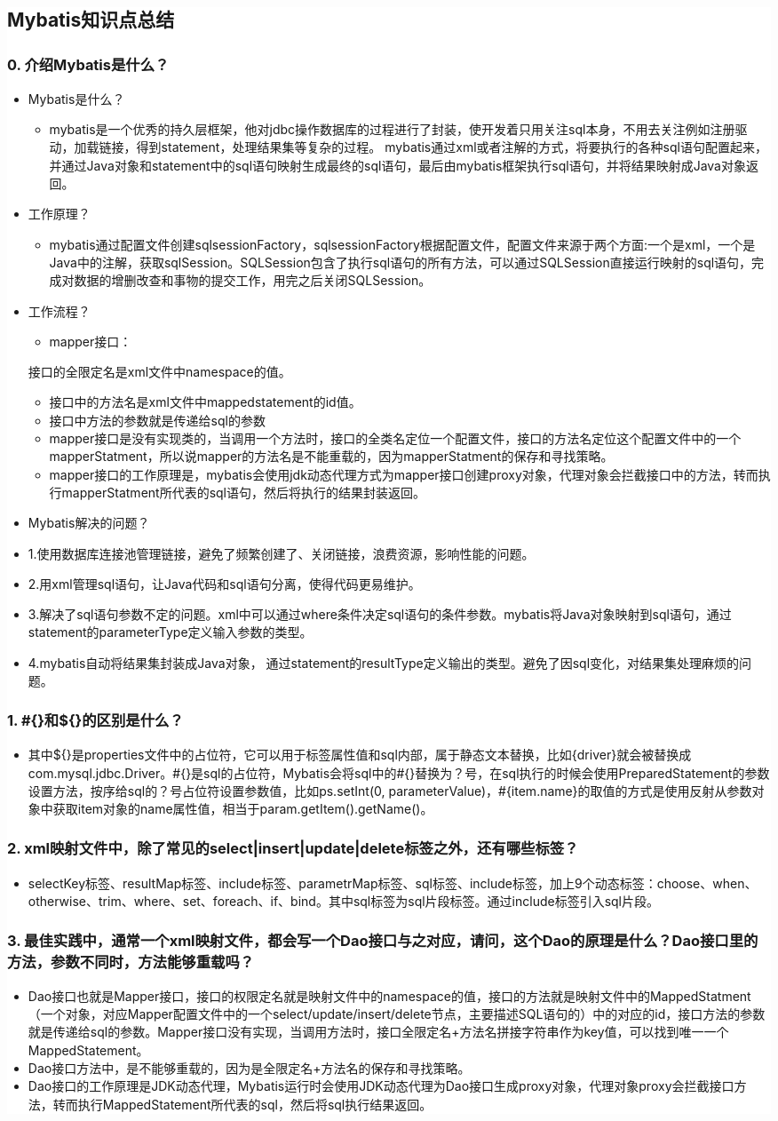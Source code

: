 ## Mybatis知识点总结

### 0. 介绍Mybatis是什么？

* Mybatis是什么？

  * mybatis是一个优秀的持久层框架，他对jdbc操作数据库的过程进行了封装，使开发着只用关注sql本身，不用去关注例如注册驱动，加载链接，得到statement，处理结果集等复杂的过程。 
    mybatis通过xml或者注解的方式，将要执行的各种sql语句配置起来，并通过Java对象和statement中的sql语句映射生成最终的sql语句，最后由mybatis框架执行sql语句，并将结果映射成Java对象返回。 

* 工作原理？

  * mybatis通过配置文件创建sqlsessionFactory，sqlsessionFactory根据配置文件，配置文件来源于两个方面:一个是xml，一个是Java中的注解，获取sqlSession。SQLSession包含了执行sql语句的所有方法，可以通过SQLSession直接运行映射的sql语句，完成对数据的增删改查和事物的提交工作，用完之后关闭SQLSession。 

* 工作流程？

  *  mapper接口：

    接口的全限定名是xml文件中namespace的值。

    - 接口中的方法名是xml文件中mappedstatement的id值。
    - 接口中方法的参数就是传递给sql的参数
    - mapper接口是没有实现类的，当调用一个方法时，接口的全类名定位一个配置文件，接口的方法名定位这个配置文件中的一个mapperStatment，所以说mapper的方法名是不能重载的，因为mapperStatment的保存和寻找策略。
    - mapper接口的工作原理是，mybatis会使用jdk动态代理方式为mapper接口创建proxy对象，代理对象会拦截接口中的方法，转而执行mapperStatment所代表的sql语句，然后将执行的结果封装返回。

*  Mybatis解决的问题？

  * 1.使用数据库连接池管理链接，避免了频繁创建了、关闭链接，浪费资源，影响性能的问题。
  * 2.用xml管理sql语句，让Java代码和sql语句分离，使得代码更易维护。
  * 3.解决了sql语句参数不定的问题。xml中可以通过where条件决定sql语句的条件参数。mybatis将Java对象映射到sql语句，通过statement的parameterType定义输入参数的类型。
  * 4.mybatis自动将结果集封装成Java对象， 通过statement的resultType定义输出的类型。避免了因sql变化，对结果集处理麻烦的问题。

### 1. #{}和${}的区别是什么？

*  其中${}是properties文件中的占位符，它可以用于标签属性值和sql内部，属于静态文本替换，比如{driver}就会被替换成com.mysql.jdbc.Driver。#{}是sql的占位符，Mybatis会将sql中的#{}替换为？号，在sql执行的时候会使用PreparedStatement的参数设置方法，按序给sql的？号占位符设置参数值，比如ps.setInt(0, parameterValue)，#{item.name}的取值的方式是使用反射从参数对象中获取item对象的name属性值，相当于param.getItem().getName()。

### 2. xml映射文件中，除了常见的select|insert|update|delete标签之外，还有哪些标签？

* selectKey标签、resultMap标签、include标签、parametrMap标签、sql标签、include标签，加上9个动态标签：choose、when、otherwise、trim、where、set、foreach、if、bind。其中sql标签为sql片段标签。通过include标签引入sql片段。

### 3. 最佳实践中，通常一个xml映射文件，都会写一个Dao接口与之对应，请问，这个Dao的原理是什么？Dao接口里的方法，参数不同时，方法能够重载吗？

*  Dao接口也就是Mapper接口，接口的权限定名就是映射文件中的namespace的值，接口的方法就是映射文件中的MappedStatment（一个对象，对应Mapper配置文件中的一个select/update/insert/delete节点，主要描述SQL语句的）中的对应的id，接口方法的参数就是传递给sql的参数。Mapper接口没有实现，当调用方法时，接口全限定名+方法名拼接字符串作为key值，可以找到唯一一个MappedStatement。
* Dao接口方法中，是不能够重载的，因为是全限定名+方法名的保存和寻找策略。
*  Dao接口的工作原理是JDK动态代理，Mybatis运行时会使用JDK动态代理为Dao接口生成proxy对象，代理对象proxy会拦截接口方法，转而执行MappedStatement所代表的sql，然后将sql执行结果返回。
